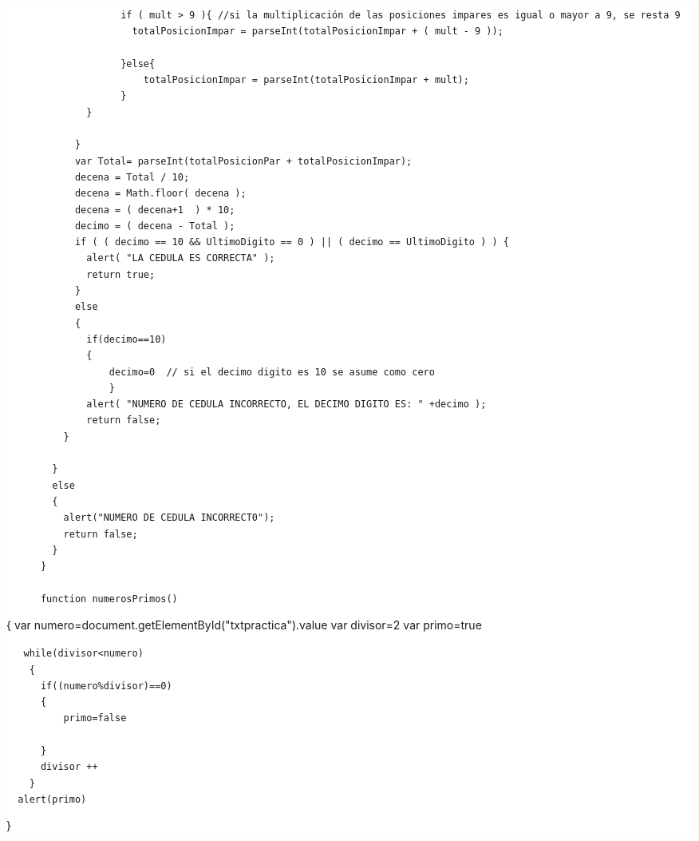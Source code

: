                        if ( mult > 9 ){ //si la multiplicación de las posiciones impares es igual o mayor a 9, se resta 9
                          totalPosicionImpar = parseInt(totalPosicionImpar + ( mult - 9 ));
                         
                        }else{
                            totalPosicionImpar = parseInt(totalPosicionImpar + mult);
                        }
                  }
                 
                }
                var Total= parseInt(totalPosicionPar + totalPosicionImpar);
                decena = Total / 10;
                decena = Math.floor( decena );
                decena = ( decena+1  ) * 10;
                decimo = ( decena - Total );
                if ( ( decimo == 10 && UltimoDigito == 0 ) || ( decimo == UltimoDigito ) ) {
                  alert( "LA CEDULA ES CORRECTA" );
                  return true;
                }
                else
                {
                  if(decimo==10)
                  {
                      decimo=0  // si el decimo digito es 10 se asume como cero
                      }
                  alert( "NUMERO DE CEDULA INCORRECTO, EL DECIMO DIGITO ES: " +decimo );
                  return false;
              }
                
            }
            else
            {
              alert("NUMERO DE CEDULA INCORRECT0");
              return false;
            }
          }
          
          function numerosPrimos()
   {
       var numero=document.getElementById("txtpractica").value
       var divisor=2
        var primo=true 
       
       while(divisor<numero)
        {
          if((numero%divisor)==0)  
          {
              primo=false
           
          }
          divisor ++
        }        
      alert(primo)
   }
</script>
